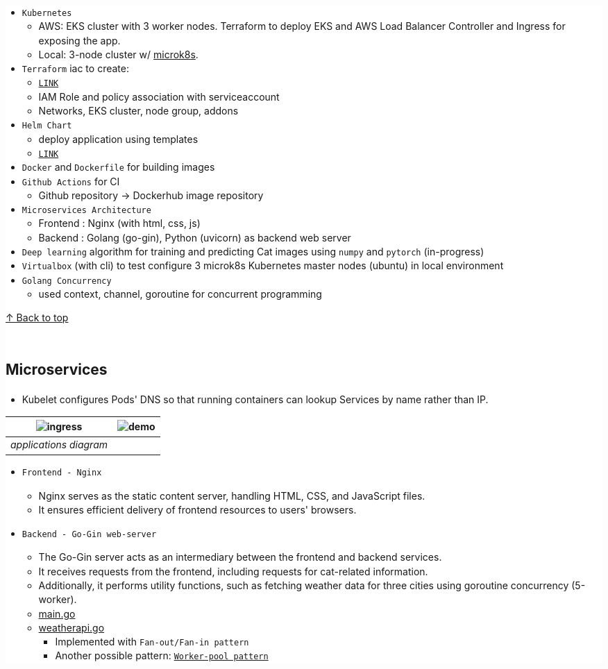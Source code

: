 - `Kubernetes`
    - AWS: EKS cluster with 3 worker nodes. Terraform to deploy EKS and AWS Load Balancer Controller and Ingress for exposing the app.
    - Local: 3-node cluster w/ [microk8s](https://microk8s.io/docs/getting-started).
- `Terraform` iac to create:
    - [`LINK`](https://blogd.org/blog/2024/07/01/eks-with-terraform-and-helm)
    - IAM Role and policy association with serviceaccount
    - Networks, EKS cluster, node group, addons
- `Helm Chart`
    - deploy application using templates
    - [`LINK`](https://blogd.org/blog/helm.pdf)
- `Docker` and `Dockerfile` for building images
- `Github Actions` for CI
    - Github repository -> Dockerhub image repository
- `Microservices Architecture`
    - Frontend : Nginx (with html, css, js)
    - Backend : Golang (go-gin), Python (uvicorn) as backend web server
- `Deep learning` algorithm for training and predicting Cat images using `numpy` and `pytorch` (in-progress)
- `Virtualbox` (with cli) to test configure 3 microk8s Kubernetes master nodes (ubuntu) in local environment
- `Golang Concurrency`
    - used context, channel, goroutine for concurrent programming


[↑ Back to top](#)
<br><br>


## Microservices

- Kubelet configures Pods' DNS so that running containers can lookup Services by name rather than IP.



| <img src="https://imgur.com/KxETYaG.png" alt="ingress" width="680"> |<img src="https://imgur.com/b69kvRA.png" alt="demo" width="300"> |
|--| --
| *applications diagram* |
    
- `Frontend - Nginx`
   - Nginx serves as the static content server, handling HTML, CSS, and JavaScript files.
   - It ensures efficient delivery of frontend resources to users' browsers.

- `Backend - Go-Gin web-server`
   - The Go-Gin server acts as an intermediary between the frontend and backend services.
   - It receives requests from the frontend, including requests for cat-related information.
   - Additionally, it performs utility functions, such as fetching weather data for three cities using goroutine concurrency (5-worker).
   - [main.go](https://github.com/jnuho/CatVsNonCat/blob/main/cmd/backend-web-server/main.go#L50)
   - [weatherapi.go](https://github.com/jnuho/CatVsNonCat/blob/main/pkg/weatherapi.go#L160)
     - Implemented with `Fan-out/Fan-in pattern`
     - Another possible pattern: [`Worker-pool pattern`](https://blogd.org/blog/2024/05/29/golang-worker-pool-pattern/)
